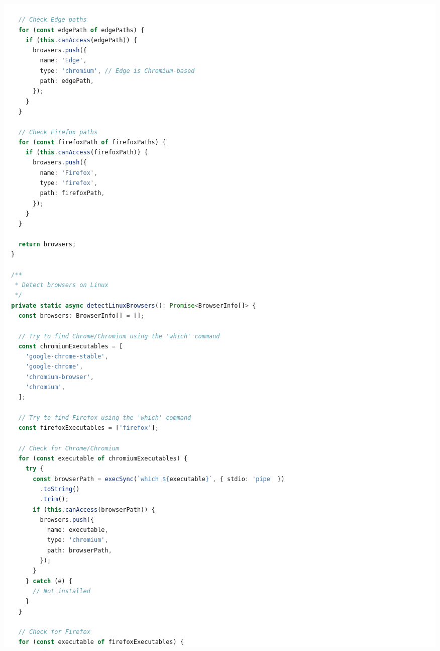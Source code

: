 ```typescript

    // Check Edge paths
    for (const edgePath of edgePaths) {
      if (this.canAccess(edgePath)) {
        browsers.push({
          name: 'Edge',
          type: 'chromium', // Edge is Chromium-based
          path: edgePath,
        });
      }
    }

    // Check Firefox paths
    for (const firefoxPath of firefoxPaths) {
      if (this.canAccess(firefoxPath)) {
        browsers.push({
          name: 'Firefox',
          type: 'firefox',
          path: firefoxPath,
        });
      }
    }

    return browsers;
  }

  /**
   * Detect browsers on Linux
   */
  private static async detectLinuxBrowsers(): Promise<BrowserInfo[]> {
    const browsers: BrowserInfo[] = [];

    // Try to find Chrome/Chromium using the 'which' command
    const chromiumExecutables = [
      'google-chrome-stable',
      'google-chrome',
      'chromium-browser',
      'chromium',
    ];

    // Try to find Firefox using the 'which' command
    const firefoxExecutables = ['firefox'];

    // Check for Chrome/Chromium
    for (const executable of chromiumExecutables) {
      try {
        const browserPath = execSync(`which ${executable}`, { stdio: 'pipe' })
          .toString()
          .trim();
        if (this.canAccess(browserPath)) {
          browsers.push({
            name: executable,
            type: 'chromium',
            path: browserPath,
          });
        }
      } catch (e) {
        // Not installed
      }
    }

    // Check for Firefox
    for (const executable of firefoxExecutables) {
```